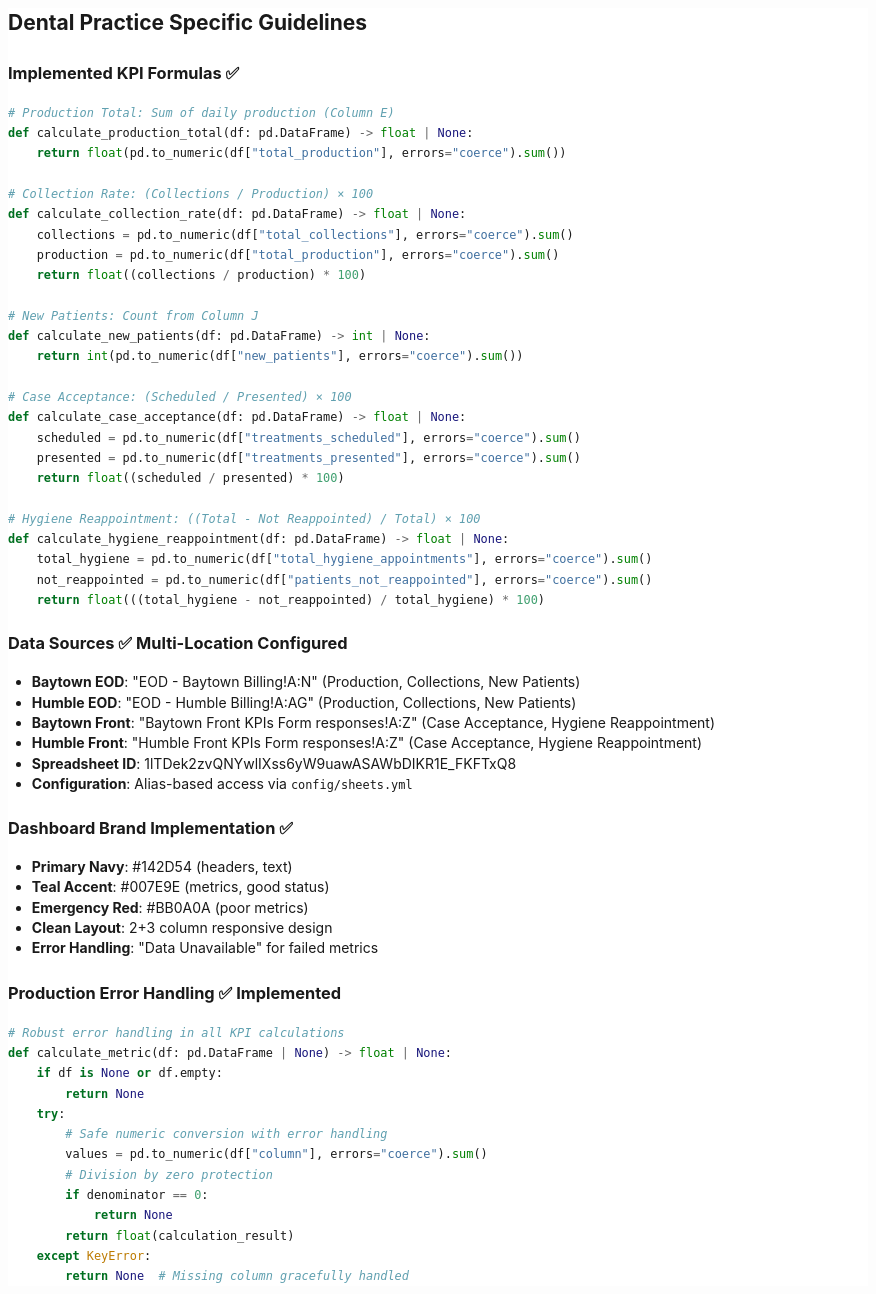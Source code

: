 ## Dental Practice Specific Guidelines

### Implemented KPI Formulas ✅
```python
# Production Total: Sum of daily production (Column E)
def calculate_production_total(df: pd.DataFrame) -> float | None:
    return float(pd.to_numeric(df["total_production"], errors="coerce").sum())

# Collection Rate: (Collections / Production) × 100
def calculate_collection_rate(df: pd.DataFrame) -> float | None:
    collections = pd.to_numeric(df["total_collections"], errors="coerce").sum()
    production = pd.to_numeric(df["total_production"], errors="coerce").sum()
    return float((collections / production) * 100)

# New Patients: Count from Column J
def calculate_new_patients(df: pd.DataFrame) -> int | None:
    return int(pd.to_numeric(df["new_patients"], errors="coerce").sum())

# Case Acceptance: (Scheduled / Presented) × 100
def calculate_case_acceptance(df: pd.DataFrame) -> float | None:
    scheduled = pd.to_numeric(df["treatments_scheduled"], errors="coerce").sum()
    presented = pd.to_numeric(df["treatments_presented"], errors="coerce").sum()
    return float((scheduled / presented) * 100)

# Hygiene Reappointment: ((Total - Not Reappointed) / Total) × 100
def calculate_hygiene_reappointment(df: pd.DataFrame) -> float | None:
    total_hygiene = pd.to_numeric(df["total_hygiene_appointments"], errors="coerce").sum()
    not_reappointed = pd.to_numeric(df["patients_not_reappointed"], errors="coerce").sum()
    return float(((total_hygiene - not_reappointed) / total_hygiene) * 100)
```

### Data Sources ✅ Multi-Location Configured
- **Baytown EOD**: "EOD - Baytown Billing!A:N" (Production, Collections, New Patients)
- **Humble EOD**: "EOD - Humble Billing!A:AG" (Production, Collections, New Patients)
- **Baytown Front**: "Baytown Front KPIs Form responses!A:Z" (Case Acceptance, Hygiene Reappointment)
- **Humble Front**: "Humble Front KPIs Form responses!A:Z" (Case Acceptance, Hygiene Reappointment)
- **Spreadsheet ID**: 1lTDek2zvQNYwlIXss6yW9uawASAWbDIKR1E_FKFTxQ8
- **Configuration**: Alias-based access via `config/sheets.yml`

### Dashboard Brand Implementation ✅
- **Primary Navy**: #142D54 (headers, text)
- **Teal Accent**: #007E9E (metrics, good status)
- **Emergency Red**: #BB0A0A (poor metrics)
- **Clean Layout**: 2+3 column responsive design
- **Error Handling**: "Data Unavailable" for failed metrics

### Production Error Handling ✅ Implemented
```python
# Robust error handling in all KPI calculations
def calculate_metric(df: pd.DataFrame | None) -> float | None:
    if df is None or df.empty:
        return None
    try:
        # Safe numeric conversion with error handling
        values = pd.to_numeric(df["column"], errors="coerce").sum()
        # Division by zero protection
        if denominator == 0:
            return None
        return float(calculation_result)
    except KeyError:
        return None  # Missing column gracefully handled
```